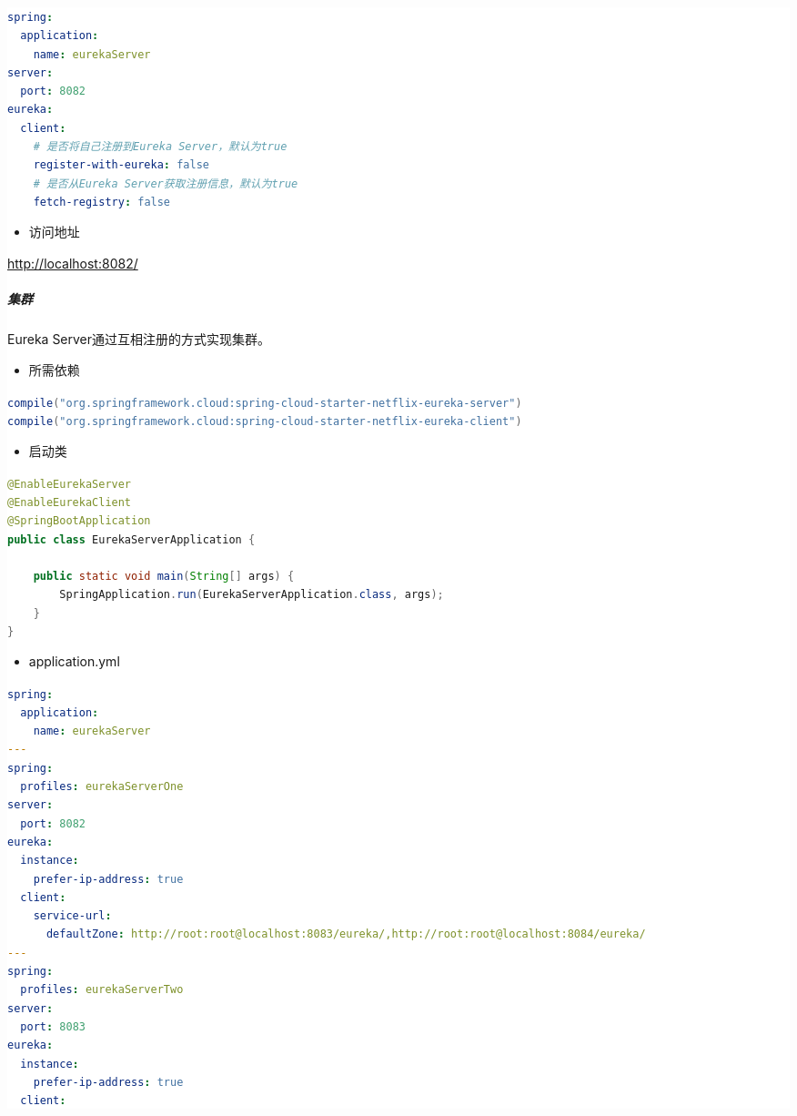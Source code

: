 ``` yml
spring:
  application:
    name: eurekaServer
server:
  port: 8082
eureka:
  client:
    # 是否将自己注册到Eureka Server，默认为true
    register-with-eureka: false
    # 是否从Eureka Server获取注册信息，默认为true
    fetch-registry: false
```

* 访问地址

[http://localhost:8082/](http://localhost:8082/)

##### 集群

Eureka Server通过互相注册的方式实现集群。

* 所需依赖

``` groovy
compile("org.springframework.cloud:spring-cloud-starter-netflix-eureka-server")
compile("org.springframework.cloud:spring-cloud-starter-netflix-eureka-client")
```

* 启动类

``` java
@EnableEurekaServer
@EnableEurekaClient
@SpringBootApplication
public class EurekaServerApplication {

    public static void main(String[] args) {
        SpringApplication.run(EurekaServerApplication.class, args);
    }
}
```

* application.yml

``` yml
spring:
  application:
    name: eurekaServer
---
spring:
  profiles: eurekaServerOne
server:
  port: 8082
eureka:
  instance:
    prefer-ip-address: true
  client:
    service-url:
      defaultZone: http://root:root@localhost:8083/eureka/,http://root:root@localhost:8084/eureka/
---
spring:
  profiles: eurekaServerTwo
server:
  port: 8083
eureka:
  instance:
    prefer-ip-address: true
  client:
```